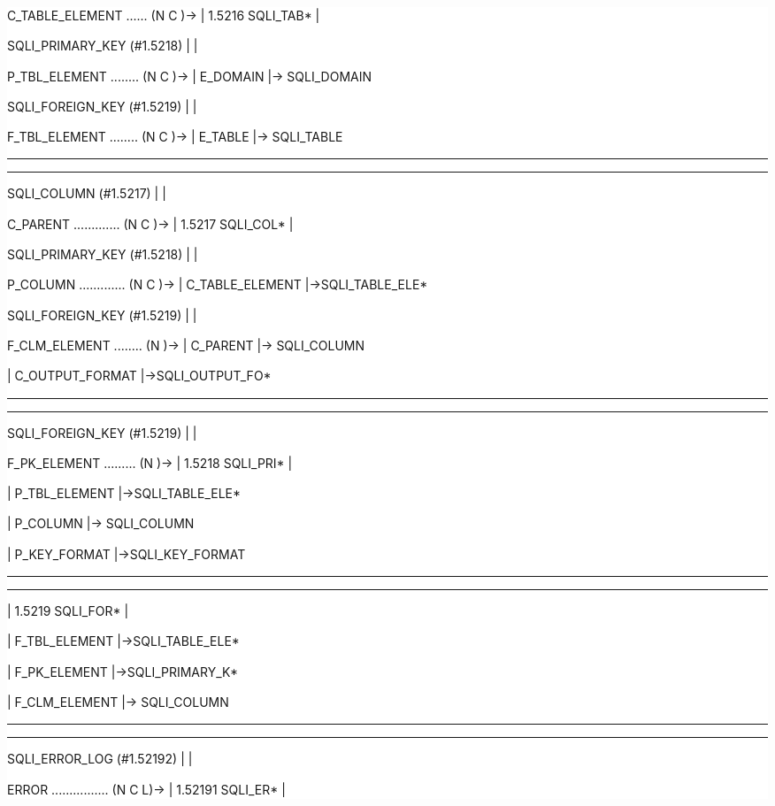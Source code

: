 C_TABLE_ELEMENT ...... (N C )-\> \| 1.5216 SQLI_TAB\* \|

SQLI_PRIMARY_KEY (#1.5218) \| \|

P_TBL_ELEMENT ........ (N C )-\> \| E_DOMAIN \|-\> SQLI_DOMAIN

SQLI_FOREIGN_KEY (#1.5219) \| \|

F_TBL_ELEMENT ........ (N C )-\> \| E_TABLE \|-\> SQLI_TABLE

---------------------

---------------------

SQLI_COLUMN (#1.5217) \| \|

C_PARENT ............. (N C )-\> \| 1.5217 SQLI_COL\* \|

SQLI_PRIMARY_KEY (#1.5218) \| \|

P_COLUMN ............. (N C )-\> \| C_TABLE_ELEMENT
\|-\>SQLI_TABLE_ELE\*

SQLI_FOREIGN_KEY (#1.5219) \| \|

F_CLM_ELEMENT ........ (N )-\> \| C_PARENT \|-\> SQLI_COLUMN

\| C_OUTPUT_FORMAT \|-\>SQLI_OUTPUT_FO\*

---------------------

---------------------

SQLI_FOREIGN_KEY (#1.5219) \| \|

F_PK_ELEMENT ......... (N )-\> \| 1.5218 SQLI_PRI\* \|

\| P_TBL_ELEMENT \|-\>SQLI_TABLE_ELE\*

\| P_COLUMN \|-\> SQLI_COLUMN

\| P_KEY_FORMAT \|-\>SQLI_KEY_FORMAT

---------------------

---------------------

\| 1.5219 SQLI_FOR\* \|

\| F_TBL_ELEMENT \|-\>SQLI_TABLE_ELE\*

\| F_PK_ELEMENT \|-\>SQLI_PRIMARY_K\*

\| F_CLM_ELEMENT \|-\> SQLI_COLUMN

---------------------

---------------------

SQLI_ERROR_LOG (#1.52192) \| \|

ERROR ................ (N C L)-\> \| 1.52191 SQLI_ER\* \|
